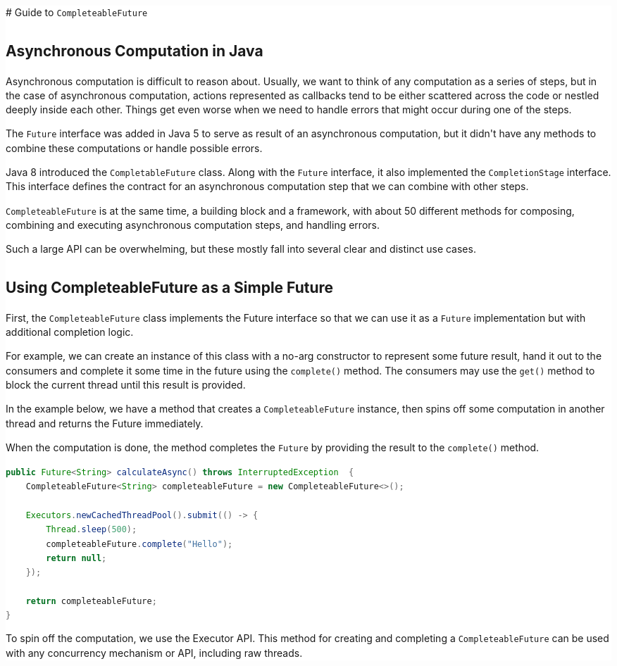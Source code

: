 # Guide to `CompleteableFuture`

## Asynchronous Computation in Java
Asynchronous computation is difficult to reason about. Usually, we want to think of any computation as a series of steps, but in the case of asynchronous computation, actions represented as callbacks tend to be either scattered across the code or nestled deeply inside each other. Things get even worse when we need to handle errors that might occur during one of the steps.

The `Future` interface was added in Java 5 to serve as result of an asynchronous computation, but it didn't have any methods to combine these computations or handle possible errors.

Java 8 introduced the `CompletableFuture` class. Along with the `Future` interface, it also implemented the `CompletionStage` interface. This interface defines the contract for an asynchronous computation step that we can combine with other steps.

`CompleteableFuture` is at the same time, a building block and a framework, with about 50 different methods for composing, combining and executing asynchronous computation steps, and handling errors.

Such a large API can be overwhelming, but these mostly fall into several clear and distinct use cases.

## Using CompleteableFuture as a Simple Future

First, the `CompleteableFuture` class implements the Future interface so that we can use it as a `Future` implementation but with additional completion logic.

For example, we can create an instance of this class with a no-arg constructor to represent some future result, hand it out to the consumers and complete it some time in the future using the `complete()` method. The consumers may use the `get()` method to block the current thread until this result is provided.

In the example below, we have a method that creates a `CompleteableFuture` instance, then spins off some computation in another thread and returns the Future immediately.

When the computation is done, the method completes the `Future` by providing the result to the `complete()` method.

```java
public Future<String> calculateAsync() throws InterruptedException  {
    CompleteableFuture<String> completeableFuture = new CompleteableFuture<>();

    Executors.newCachedThreadPool().submit(() -> {
        Thread.sleep(500);
        completeableFuture.complete("Hello");
        return null;
    });

    return completeableFuture;
}
```

To spin off the computation, we use the Executor API. This method for creating and completing a `CompleteableFuture` can be used with any concurrency mechanism or API, including raw threads.
